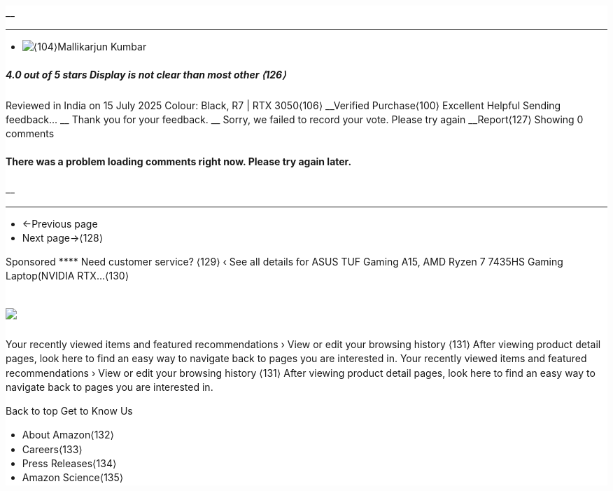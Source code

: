 __
* * *
  * ![⟨104⟩![](https://images-eu.ssl-images-amazon.com/images/S/amazon-avatars-global/49f7ca0f-8e98-48c1-90ec-2dcea6b337b2._CR0,0,499,499_SX48_.jpg)Mallikarjun Kumbar](/gp/profile/amzn1.account.AHIWW3NTLYQMFYELHKXSGHODDCGQ/ref=cm_cr_arp_d_gw_btm?ie=UTF8)
#####  _4.0 out of 5 stars_ Display is not clear than most other ⟨126⟩
Reviewed in India on 15 July 2025
Colour: Black, R7 | RTX 3050⟨106⟩ __Verified Purchase⟨100⟩
Excellent
Helpful
Sending feedback...
__
Thank you for your feedback.
__
Sorry, we failed to record your vote. Please try again
__Report⟨127⟩
Showing 0 comments
#### There was a problem loading comments right now. Please try again later.
__
* * *



  * ←Previous page
  * Next page→⟨128⟩


Sponsored ****
Need customer service? ⟨129⟩
‹ See all details for ASUS TUF Gaming A15, AMD Ryzen 7 7435HS Gaming Laptop(NVIDIA RTX...⟨130⟩
  

![](https://m.media-amazon.com/images/G/31/personalization/ybh/loading-4x-gray._CB485916689_.gif)  
---  
Your recently viewed items and featured recommendations 
›
 View or edit your browsing history ⟨131⟩
After viewing product detail pages, look here to find an easy way to navigate back to pages you are interested in. 
Your recently viewed items and featured recommendations 
› 
 View or edit your browsing history ⟨131⟩
After viewing product detail pages, look here to find an easy way to navigate back to pages you are interested in. 
  

Back to top 
Get to Know Us
  * About Amazon⟨132⟩
  * Careers⟨133⟩
  * Press Releases⟨134⟩
  * Amazon Science⟨135⟩
